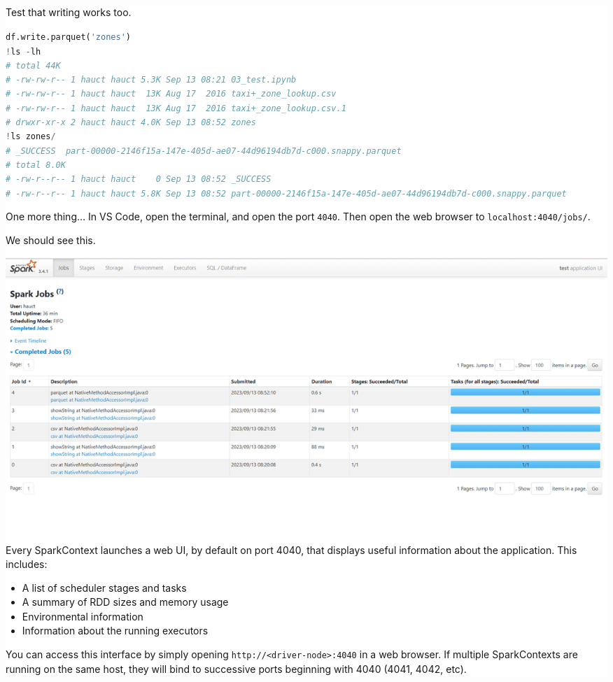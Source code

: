 Test that writing works too.

``` python
df.write.parquet('zones')
!ls -lh
# total 44K
# -rw-rw-r-- 1 hauct hauct 5.3K Sep 13 08:21 03_test.ipynb
# -rw-rw-r-- 1 hauct hauct  13K Aug 17  2016 taxi+_zone_lookup.csv
# -rw-rw-r-- 1 hauct hauct  13K Aug 17  2016 taxi+_zone_lookup.csv.1
# drwxr-xr-x 2 hauct hauct 4.0K Sep 13 08:52 zones
!ls zones/
# _SUCCESS  part-00000-2146f15a-147e-405d-ae07-44d96194db7d-c000.snappy.parquet
# total 8.0K
# -rw-r--r-- 1 hauct hauct    0 Sep 13 08:52 _SUCCESS
# -rw-r--r-- 1 hauct hauct 5.8K Sep 13 08:52 part-00000-2146f15a-147e-405d-ae07-44d96194db7d-c000.snappy.parquet
```

One more thing… ​In VS Code, open the terminal, and open the port `4040`. Then open the web browser to `localhost:4040/jobs/`.

We should see this.

![p116](images/spark-job-ui.png)

Every SparkContext launches a web UI, by default on port 4040, that displays useful information about the application.
This includes:

- A list of scheduler stages and tasks
- A summary of RDD sizes and memory usage
- Environmental information
- Information about the running executors

You can access this interface by simply opening `http://<driver-node>:4040` in a web browser. If multiple SparkContexts
are running on the same host, they will bind to successive ports beginning with 4040 (4041, 4042, etc).
